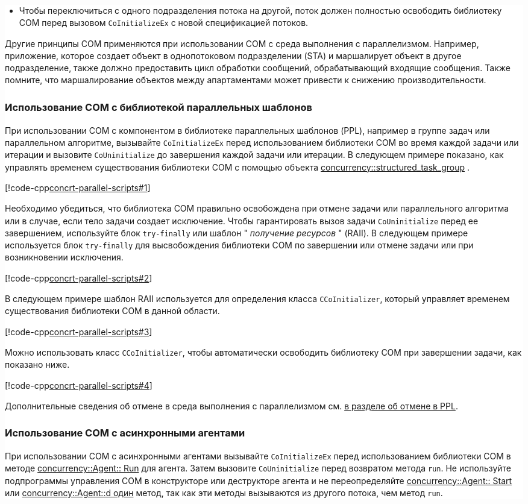- Чтобы переключиться с одного подразделения потока на другой, поток должен полностью освободить библиотеку COM перед вызовом `CoInitializeEx` с новой спецификацией потоков.

Другие принципы COM применяются при использовании COM с среда выполнения с параллелизмом. Например, приложение, которое создает объект в однопотоковом подразделении (STA) и маршалирует объект в другое подразделение, также должно предоставить цикл обработки сообщений, обрабатывающий входящие сообщения. Также помните, что маршалирование объектов между апартаментами может привести к снижению производительности.

### <a name="using-com-with-the-parallel-patterns-library"></a>Использование COM с библиотекой параллельных шаблонов

При использовании COM с компонентом в библиотеке параллельных шаблонов (PPL), например в группе задач или параллельном алгоритме, вызывайте `CoInitializeEx` перед использованием библиотеки COM во время каждой задачи или итерации и вызовите `CoUninitialize` до завершения каждой задачи или итерации. В следующем примере показано, как управлять временем существования библиотеки COM с помощью объекта [concurrency::structured_task_group](../../parallel/concrt/reference/structured-task-group-class.md) .

[!code-cpp[concrt-parallel-scripts#1](../../parallel/concrt/codesnippet/cpp/walkthrough-using-the-concurrency-runtime-in-a-com-enabled-application_1.cpp)]

Необходимо убедиться, что библиотека COM правильно освобождена при отмене задачи или параллельного алгоритма или в случае, если тело задачи создает исключение. Чтобы гарантировать вызов задачи `CoUninitialize` перед ее завершением, используйте блок `try-finally` или шаблон " *получение ресурсов* " (RAII). В следующем примере используется блок `try-finally` для высвобождения библиотеки COM по завершении или отмене задачи или при возникновении исключения.

[!code-cpp[concrt-parallel-scripts#2](../../parallel/concrt/codesnippet/cpp/walkthrough-using-the-concurrency-runtime-in-a-com-enabled-application_2.cpp)]

В следующем примере шаблон RAII используется для определения класса `CCoInitializer`, который управляет временем существования библиотеки COM в данной области.

[!code-cpp[concrt-parallel-scripts#3](../../parallel/concrt/codesnippet/cpp/walkthrough-using-the-concurrency-runtime-in-a-com-enabled-application_3.cpp)]

Можно использовать класс `CCoInitializer`, чтобы автоматически освободить библиотеку COM при завершении задачи, как показано ниже.

[!code-cpp[concrt-parallel-scripts#4](../../parallel/concrt/codesnippet/cpp/walkthrough-using-the-concurrency-runtime-in-a-com-enabled-application_4.cpp)]

Дополнительные сведения об отмене в среда выполнения с параллелизмом см. [в разделе об отмене в PPL](cancellation-in-the-ppl.md).

### <a name="using-com-with-asynchronous-agents"></a>Использование COM с асинхронными агентами

При использовании COM с асинхронными агентами вызывайте `CoInitializeEx` перед использованием библиотеки COM в методе [concurrency::Agent:: Run](reference/agent-class.md#run) для агента. Затем вызовите `CoUninitialize` перед возвратом метода `run`. Не используйте подпрограммы управления COM в конструкторе или деструкторе агента и не переопределяйте [concurrency::Agent:: Start](reference/agent-class.md#start) или [concurrency::Agent::d один](reference/agent-class.md#done) метод, так как эти методы вызываются из другого потока, чем метод `run`.
